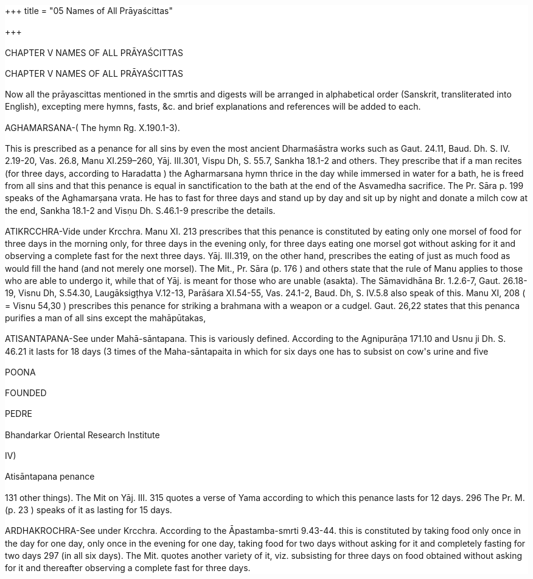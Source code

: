 +++
title = "05 Names of All Prāyaścittas"

+++

CHAPTER V NAMES OF ALL PRĀYAŚCITTAS


CHAPTER V NAMES OF ALL PRĀYAŚCITTAS

Now all the prāyascittas mentioned in the smrtis and digests will be arranged in alphabetical order (Sanskrit, transliterated into English), excepting mere hymns, fasts, &c. and brief explanations and references will be added to each.

AGHAMARSANA-( The hymn Rg. X.190.1-3).

This is prescribed as a penance for all sins by even the most ancient Dharmaśāstra works such as Gaut. 24.11, Baud. Dh. S. IV. 2.19-20, Vas. 26.8, Manu XI.259–260, Yāj. III.301, Vispu Dh, S. 55.7, Sankha 18.1-2 and others. They prescribe that if a man recites (for three days, according to Haradatta ) the Agharmarsana hymn thrice in the day while immersed in water for a bath, he is freed from all sins and that this penance is equal in sanctification to the bath at the end of the Asvamedha sacrifice. The Pr. Sāra p. 199 speaks of the Aghamarṣana vrata. He has to fast for three days and stand up by day and sit up by night and donate a milch cow at the end, Sankha 18.1-2 and Visṇu Dh. S.46.1-9 prescribe the details.

ATIKRCCHRA-Vide under Krcchra. Manu XI. 213 prescribes that this penance is constituted by eating only one morsel of food for three days in the morning only, for three days in the evening only, for three days eating one morsel got without asking for it and observing a complete fast for the next three days. Yāj. III.319, on the other hand, prescribes the eating of just as much food as would fill the hand (and not merely one morsel). The Mit., Pr. Sāra (p. 176 ) and others state that the rule of Manu applies to those who are able to undergo it, while that of Yāj. is meant for those who are unable (asakta). The Sāmavidhāna Br. 1.2.6-7, Gaut. 26.18-19, Visnu Dh, S.54.30, Laugāksigțhya V.12-13, Parāśara XI.54-55, Vas. 24.1-2, Baud. Dh, S. IV.5.8 also speak of this. Manu XI, 208 ( = Visnu 54,30 ) prescribes this penance for striking a brahmana with a weapon or a cudgel. Gaut. 26,22 states that this penanca purifies a man of all sins except the mahāpūtakas,

ATISANTAPANA-See under Mahā-sāntapana. This is variously defined. According to the Agnipurāṇa 171.10 and Usnu ji Dh. S. 46.21 it lasts for 18 days (3 times of the Maha-sāntapaita in which for six days one has to subsist on cow's urine and five

POONA

FOUNDED

PEDRE

Bhandarkar Oriental Research Institute

IV)

Atisāntapana penance

131 other things). The Mit on Yāj. III. 315 quotes a verse of Yama according to which this penance lasts for 12 days. 296 The Pr. M. (p. 23 ) speaks of it as lasting for 15 days.

ARDHAKROCHRA-See under Krcchra. According to the Āpastamba-smrti 9.43-44. this is constituted by taking food only once in the day for one day, only once in the evening for one day, taking food for two days without asking for it and completely fasting for two days 297 (in all six days). The Mit. quotes another variety of it, viz. subsisting for three days on food obtained without asking for it and thereafter observing a complete fast for three days.
